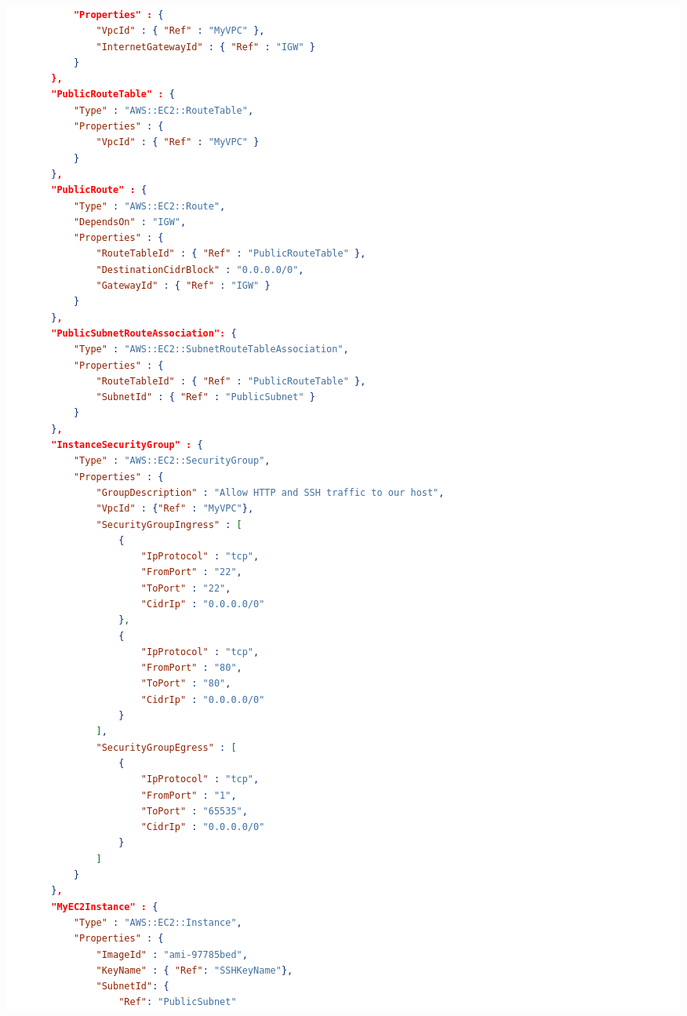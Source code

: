 ```json
            "Properties" : {
                "VpcId" : { "Ref" : "MyVPC" },
                "InternetGatewayId" : { "Ref" : "IGW" }
            }
        },
        "PublicRouteTable" : {
            "Type" : "AWS::EC2::RouteTable",
            "Properties" : {
                "VpcId" : { "Ref" : "MyVPC" }
            }
        },
        "PublicRoute" : {
            "Type" : "AWS::EC2::Route",
            "DependsOn" : "IGW",
            "Properties" : {
                "RouteTableId" : { "Ref" : "PublicRouteTable" },
                "DestinationCidrBlock" : "0.0.0.0/0",
                "GatewayId" : { "Ref" : "IGW" }
            }
        },
        "PublicSubnetRouteAssociation": {
            "Type" : "AWS::EC2::SubnetRouteTableAssociation",
            "Properties" : {
                "RouteTableId" : { "Ref" : "PublicRouteTable" },
                "SubnetId" : { "Ref" : "PublicSubnet" }
            }
        },
        "InstanceSecurityGroup" : {
            "Type" : "AWS::EC2::SecurityGroup",
            "Properties" : {
                "GroupDescription" : "Allow HTTP and SSH traffic to our host",
                "VpcId" : {"Ref" : "MyVPC"},
                "SecurityGroupIngress" : [
                    {
                        "IpProtocol" : "tcp",
                        "FromPort" : "22",
                        "ToPort" : "22",
                        "CidrIp" : "0.0.0.0/0"
                    },
                    {
                        "IpProtocol" : "tcp",
                        "FromPort" : "80",
                        "ToPort" : "80",
                        "CidrIp" : "0.0.0.0/0"
                    }
                ],
                "SecurityGroupEgress" : [
                    {
                        "IpProtocol" : "tcp",
                        "FromPort" : "1",
                        "ToPort" : "65535",
                        "CidrIp" : "0.0.0.0/0"
                    }
                ]
            }
        },
        "MyEC2Instance" : {
            "Type" : "AWS::EC2::Instance",
            "Properties" : {
                "ImageId" : "ami-97785bed",
                "KeyName" : { "Ref": "SSHKeyName"},
                "SubnetId": {
                    "Ref": "PublicSubnet"
```